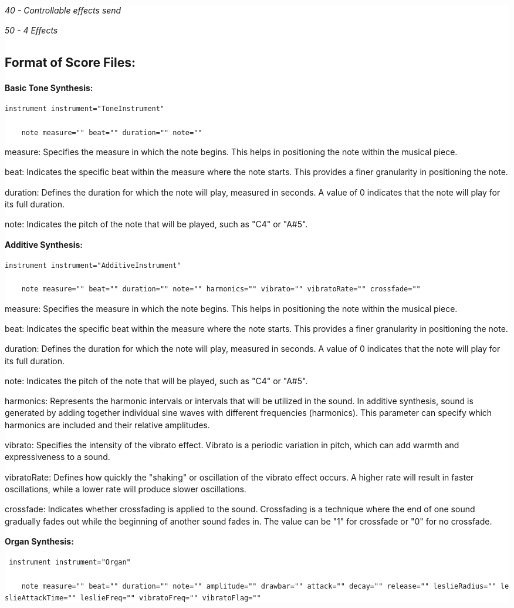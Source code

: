 *40 - Controllable effects send*

*50 - 4 Effects*

##  Format of Score Files:

**Basic Tone Synthesis:**
	
 	instrument instrument="ToneInstrument"
  
    	note measure="" beat="" duration="" note=""

measure: Specifies the measure in which the note begins. This helps in positioning the note within the musical piece.

beat: Indicates the specific beat within the measure where the note starts. This provides a finer granularity in positioning the note.

duration: Defines the duration for which the note will play, measured in seconds. A value of 0 indicates that the note will play for its full duration.

note: Indicates the pitch of the note that will be played, such as "C4" or "A#5".

**Additive Synthesis:**

	instrument instrument="AdditiveInstrument"
 
		note measure="" beat="" duration="" note="" harmonics="" vibrato="" vibratoRate="" crossfade=""
  
measure: Specifies the measure in which the note begins. This helps in positioning the note within the musical piece.

beat: Indicates the specific beat within the measure where the note starts. This provides a finer granularity in positioning the note.

duration: Defines the duration for which the note will play, measured in seconds. A value of 0 indicates that the note will play for its full duration.

note: Indicates the pitch of the note that will be played, such as "C4" or "A#5".

harmonics: Represents the harmonic intervals or intervals that will be utilized in the sound. In additive synthesis, sound is generated by adding together individual sine waves with different frequencies (harmonics). This parameter can specify which harmonics are included and their relative amplitudes.

vibrato: Specifies the intensity of the vibrato effect. Vibrato is a periodic variation in pitch, which can add warmth and expressiveness to a sound.

vibratoRate: Defines how quickly the "shaking" or oscillation of the vibrato effect occurs. A higher rate will result in faster oscillations, while a lower rate will produce slower oscillations.

crossfade: Indicates whether crossfading is applied to the sound. Crossfading is a technique where the end of one sound gradually fades out while the beginning of another sound fades in. The value can be "1" for crossfade or "0" for no crossfade.

**Organ Synthesis:**

 	 instrument instrument="Organ"
  
    	note measure="" beat="" duration="" note="" amplitude="" drawbar="" attack="" decay="" release="" leslieRadius="" leslieAttackTime="" leslieFreq="" vibratoFreq="" vibratoFlag=""
